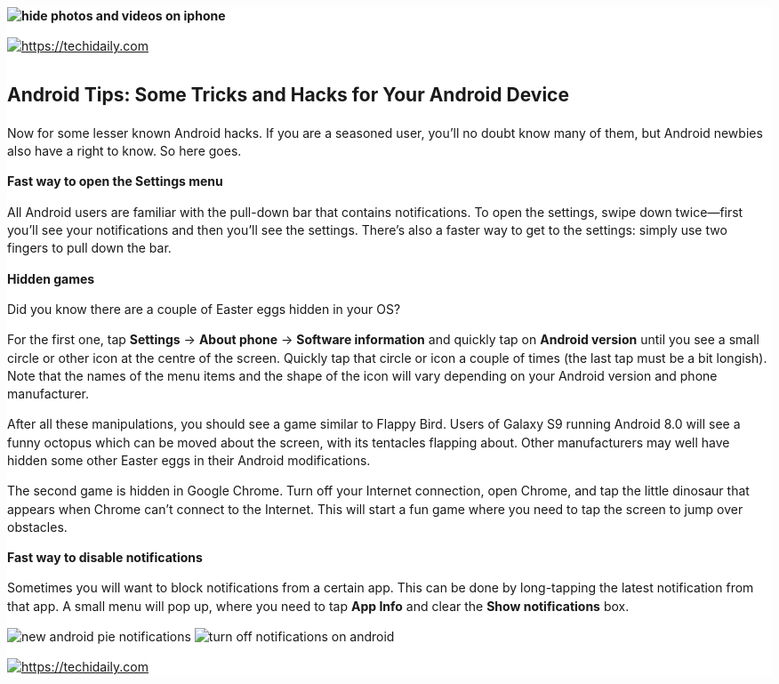 **![hide photos and videos on iphone](https://static1.abbyy.com/abbyycommedia/26533/hidden-photos.png)**


<a href="https://imp.i357552.net/c/5597632/947746/11832" target="_top" id="947746">
  <img src="//a.impactradius-go.com/display-ad/11832-947746" border="0" alt="https://techidaily.com" width="728" height="90"/>
</a>
<img height="0" width="0" src="https://imp.i357552.net/i/5597632/947746/11832" style="position:absolute;visibility:hidden;" border="0" />


## **Android Tips: Some Tricks and Hacks for Your Android Device**

Now for some lesser known Android hacks. If you are a seasoned user, you’ll no doubt know many of them, but Android newbies also have a right to know. So here goes.

**Fast way to open the Settings menu**

All Android users are familiar with the pull-down bar that contains notifications. To open the settings, swipe down twice—first you’ll see your notifications and then you’ll see the settings. There’s also a faster way to get to the settings: simply use two fingers to pull down the bar.

**Hidden games**

Did you know there are a couple of Easter eggs hidden in your OS?

For the first one, tap **Settings** → **About phone** → **Software information** and quickly tap on **Android version** until you see a small circle or other icon at the centre of the screen. Quickly tap that circle or icon a couple of times (the last tap must be a bit longish). Note that the names of the menu items and the shape of the icon will vary depending on your Android version and phone manufacturer.

After all these manipulations, you should see a game similar to Flappy Bird. Users of Galaxy S9 running Android 8.0 will see a funny octopus which can be moved about the screen, with its tentacles flapping about. Other manufacturers may well have hidden some other Easter eggs in their Android modifications.

The second game is hidden in Google Chrome. Turn off your Internet connection, open Chrome, and tap the little dinosaur that appears when Chrome can’t connect to the Internet. This will start a fun game where you need to tap the screen to jump over obstacles.

**Fast way to disable notifications**

Sometimes you will want to block notifications from a certain app. This can be done by long-tapping the latest notification from that app. A small menu will pop up, where you need to tap **App Info** and clear the **Show notifications** box.

![new android pie notifications](https://static1.abbyy.com/abbyycommedia/26534/android-notif-1.jpg) ![turn off notifications on android](https://static1.abbyy.com/abbyycommedia/26535/android-notif-2.jpg)


<a href="https://appsumo.8odi.net/c/5597632/2087394/7443" target="_top" id="2087394">
  <img src="//a.impactradius-go.com/display-ad/7443-2087394" border="0" alt="https://techidaily.com" width="728" height="90"/>
</a>
<img height="0" width="0" src="https://appsumo.8odi.net/i/5597632/2087394/7443" style="position:absolute;visibility:hidden;" border="0" />
